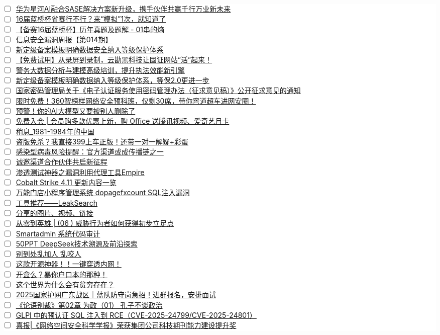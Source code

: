   - [ ] [华为星河AI融合SASE解决方案新升级，携手伙伴共赢千行万业新未来](https://mp.weixin.qq.com/s?__biz=MzAwODU5NzYxOA==&mid=2247506015&idx=1&sn=26b9b09bab5407bd9d4d1ef509c48467)
  - [ ] [16届蓝桥杯省赛行不行？来“模拟”1次，就知道了](https://mp.weixin.qq.com/s?__biz=MzkwODM4NDM5OA==&mid=2247519821&idx=1&sn=d93ae523ef6f1f2d972eabd348290dcf)
  - [ ] [【备赛16届蓝桥杯】历年真题及题解 - 01串的熵](https://mp.weixin.qq.com/s?__biz=MzkwODM4NDM5OA==&mid=2247519821&idx=2&sn=7cf0bfcab4d2286e875279325a713487)
  - [ ] [信息安全漏洞周报【第014期】](https://mp.weixin.qq.com/s?__biz=MzA4MDk4NTIwMg==&mid=2454064050&idx=1&sn=e5cfd0999539184202ac68f658f7a870)
  - [ ] [新定级备案模板明确数据安全纳入等级保护体系](https://mp.weixin.qq.com/s?__biz=MzA5MzU5MzQzMA==&mid=2652114892&idx=1&sn=2a3c14fefe37d4ddbf5bc1cedab86328)
  - [ ] [【免费试用】从录屏到录制，云勘黑科技让固证网站“活”起来！](https://mp.weixin.qq.com/s?__biz=MjM5NTU4NjgzMg==&mid=2651441766&idx=1&sn=f27b16208dd60e6cd643cf86d7dfb12e)
  - [ ] [警务大数据分析与建模高级培训，提升执法效能新引擎](https://mp.weixin.qq.com/s?__biz=MjM5NTU4NjgzMg==&mid=2651441766&idx=2&sn=a51f2609f941584f9d1427af36b8ea1e)
  - [ ] [新定级备案模板明确数据纳入等级保护体系，等保2.0更进一步](https://mp.weixin.qq.com/s?__biz=Mzg2NjY2MTI3Mg==&mid=2247498800&idx=1&sn=def6a890e7093672266792112803edc1)
  - [ ] [国家密码管理局关于《电子认证服务使用密码管理办法（征求意见稿）》公开征求意见的通知](https://mp.weixin.qq.com/s?__biz=MzIyNTIyMTU1Nw==&mid=2247485255&idx=1&sn=d8d18c459eba120502cb2c90d049790d)
  - [ ] [限时免费！360智榜样网络安全预科班，仅剩30席，带你弯道超车进网安圈！](https://mp.weixin.qq.com/s?__biz=MjM5ODI2MTg3Mw==&mid=2649818880&idx=1&sn=f13a21ee251fa4045c3fe7a501d3d5d7)
  - [ ] [预警！你的AI大模型又要被别人删除了](https://mp.weixin.qq.com/s?__biz=MjM5NzA3Nzg2MA==&mid=2649871207&idx=1&sn=d927204b6a0625eed1c16df3363df5c5)
  - [ ] [免费入会 | 会员购多款优惠上新，购 Office 送腾讯视频、爱奇艺月卡](https://mp.weixin.qq.com/s?__biz=MzI2MjcwMTgwOQ==&mid=2247492296&idx=1&sn=e8e89eba6b473afa13873fedadc0ea80)
  - [ ] [稍息_1981-1984年的中国](https://mp.weixin.qq.com/s?__biz=MzUzMjQyMDE3Ng==&mid=2247488120&idx=1&sn=7457ad63b2dcf17cc781e61a0cc13d43)
  - [ ] [盗版免杀？我直接399上车正版！还带一对一解疑+彩蛋](https://mp.weixin.qq.com/s?__biz=Mzg5OTg1MDk0Mw==&mid=2247485538&idx=1&sn=1bc27a7b1b53032c80e8a6186c540743)
  - [ ] [感染型病毒风险提醒：官方渠道或成传播链之一](https://mp.weixin.qq.com/s?__biz=MzI3NjYzMDM1Mg==&mid=2247524676&idx=1&sn=2f83b7d6ad5122172a6c2c851394cee3)
  - [ ] [诚邀渠道合作伙伴共启新征程](https://mp.weixin.qq.com/s?__biz=MzI3NjYzMDM1Mg==&mid=2247524676&idx=2&sn=9963349c2405d99e24e545323e48c360)
  - [ ] [渗透测试神器之漏洞利用代理工具Empire](https://mp.weixin.qq.com/s?__biz=MzI0MzM3NTQ5MA==&mid=2247484348&idx=1&sn=e2703f4bd969e744f6d6b0d9b2d9e13a)
  - [ ] [Cobalt Strike 4.11 更新内容一览](https://mp.weixin.qq.com/s?__biz=MzAxODM5ODQzNQ==&mid=2247487813&idx=1&sn=af9ae7bf8bd7911576cc2bd5052149ef)
  - [ ] [万能门店小程序管理系统 dopagefxcount SQL注入漏洞](https://mp.weixin.qq.com/s?__biz=MzkzMTcwMTg1Mg==&mid=2247490850&idx=1&sn=e76fe3973b2336d62ac834665ec2cdb4)
  - [ ] [工具推荐——LeakSearch](https://mp.weixin.qq.com/s?__biz=MzI3OTM3OTAyNw==&mid=2247485991&idx=1&sn=ec87b2d1e3924f4d9011e9e84be31488)
  - [ ] [分享的图片、视频、链接](https://mp.weixin.qq.com/s?__biz=Mzg2NDYwMDA1NA==&mid=2247544742&idx=1&sn=6ef41aafb884571fbafd4a609a228034)
  - [ ] [从零到英雄 | (06 ) 威胁行为者如何获得初步立足点](https://mp.weixin.qq.com/s?__biz=MzA3MTM0NTQzNA==&mid=2455780201&idx=1&sn=3fd75e89bc70c03008d74ce9bb16de43)
  - [ ] [Smartadmin 系统代码审计](https://mp.weixin.qq.com/s?__biz=Mzg4MTkwMTI5Mw==&mid=2247489286&idx=1&sn=84919497aadd75b27b5068b29c3370e7)
  - [ ] [50PPT DeepSeek技术溯源及前沿探索](https://mp.weixin.qq.com/s?__biz=MjM5OTk4MDE2MA==&mid=2655271710&idx=1&sn=20aced4b0ce038d41872076842348eca)
  - [ ] [别到处乱加人 乱咬人](https://mp.weixin.qq.com/s?__biz=MzkzNTQwNjQ4OA==&mid=2247484110&idx=1&sn=d71ab06762019efe7dcb9f1beb73618b)
  - [ ] [这款开源神器！！一键穿透内网！](https://mp.weixin.qq.com/s?__biz=MzkxOTIzNDgwMQ==&mid=2247484522&idx=1&sn=c27794360fc33ecbee026ad332496b34)
  - [ ] [开盒么？暴你户口本的那种！](https://mp.weixin.qq.com/s?__biz=MjM5MDA3MzI0MA==&mid=2650091359&idx=1&sn=2cfa155febccd9b7ea1121561425acb6)
  - [ ] [这个世界为什么会有贫穷存在？](https://mp.weixin.qq.com/s?__biz=Mzg5NDE2MDQ3Mg==&mid=2247484487&idx=1&sn=1e38fdd5fc401586e779b643e4d2194b)
  - [ ] [2025国家护网广东战区｜蓝队防守岗急招！进群报名，安排面试](https://mp.weixin.qq.com/s?__biz=MzkyNzQzNDI5OQ==&mid=2247486646&idx=1&sn=bea37054d19f4714aaacd5ef5b0850d8)
  - [ ] [《论语别裁》第02章 为政（01） 孔子不谈政治](https://mp.weixin.qq.com/s?__biz=Mzg5NTU2NjA1Mw==&mid=2247501073&idx=1&sn=15775efc62e3624656e9025cf0891854)
  - [ ] [GLPI 中的预认证 SQL 注入到 RCE（CVE-2025-24799/CVE-2025-24801）](https://mp.weixin.qq.com/s?__biz=MzAxMjYyMzkwOA==&mid=2247528683&idx=1&sn=2120705cacf11ce8965ac57f3a6b68f5)
  - [ ] [喜报|《网络空间安全科学学报》荣获集团公司科技期刊能力建设提升奖](https://mp.weixin.qq.com/s?__biz=MzI0NjU2NDMwNQ==&mid=2247505265&idx=1&sn=4cb7a274d6bb47832a20a252b840fe61)